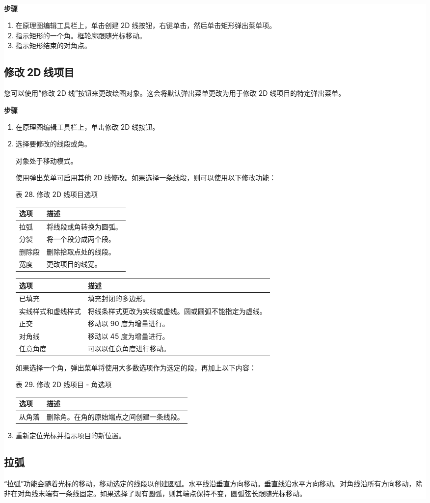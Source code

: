 **步骤**

1. 在原理图编辑工具栏上，单击创建 2D 线按钮，右键单击，然后单击矩形弹出菜单项。
2. 指示矩形的一个角。框轮廓跟随光标移动。
3. 指示矩形结束的对角点。

## 修改 2D 线项目

您可以使用“修改 2D 线”按钮来更改绘图对象。这会将默认弹出菜单更改为用于修改 2D 线项目的特定弹出菜单。

**步骤**

1. 在原理图编辑工具栏上，单击修改 2D 线按钮。
2. 选择要修改的线段或角。

   对象处于移动模式。

   使用弹出菜单可启用其他 2D 线修改。如果选择一条线段，则可以使用以下修改功能：

   表 28. 修改 2D 线项目选项

   | 选项 | 描述 |
   | --- | --- |
   | 拉弧 | 将线段或角转换为圆弧。 |
   | 分裂 | 将一个段分成两个段。 |
   | 删除段 | 删除拾取点处的线段。 |
   | 宽度 | 更改项目的线宽。 |

   | 选项 | 描述 |
   | --- | --- |
   | 已填充 | 填充封闭的多边形。 |
   | 实线样式和虚线样式 | 将线条样式更改为实线或虚线。圆或圆弧不能指定为虚线。 |
   | 正交 | 移动以 90 度为增量进行。 |
   | 对角线 | 移动以 45 度为增量进行。 |
   | 任意角度 | 可以以任意角度进行移动。 |

    如果选择一个角，弹出菜单将使用大多数选项作为选定的段，再加上以下内容：

    表 29. 修改 2D 线项目 - 角选项

   | 选项 | 描述 |
   | --- | --- |
   | 从角落 | 删除角。在角的原始端点之间创建一条线段。 |

3. 重新定位光标并指示项目的新位置。

## 拉弧

“拉弧”功能会随着光标的移动，移动选定的线段以创建圆弧。水平线沿垂直方向移动。垂直线沿水平方向移动。对角线沿所有方向移动，除非在对角线末端有一条线固定。如果选择了现有圆弧，则其端点保持不变，圆弧弦长跟随光标移动。
